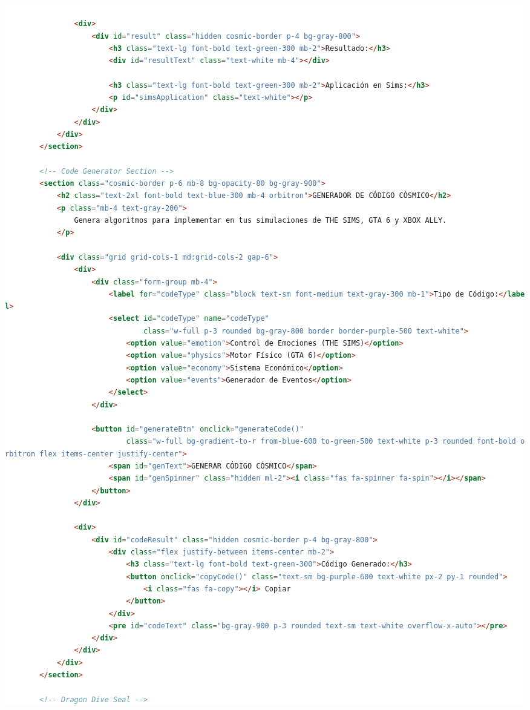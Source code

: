 ```html
                
                <div>
                    <div id="result" class="hidden cosmic-border p-4 bg-gray-800">
                        <h3 class="text-lg font-bold text-green-300 mb-2">Resultado:</h3>
                        <div id="resultText" class="text-white mb-4"></div>
                        
                        <h3 class="text-lg font-bold text-green-300 mb-2">Aplicación en Sims:</h3>
                        <p id="simsApplication" class="text-white"></p>
                    </div>
                </div>
            </div>
        </section>

        <!-- Code Generator Section -->
        <section class="cosmic-border p-6 mb-8 bg-opacity-80 bg-gray-900">
            <h2 class="text-2xl font-bold text-blue-300 mb-4 orbitron">GENERADOR DE CÓDIGO CÓSMICO</h2>
            <p class="mb-4 text-gray-200">
                Genera algoritmos para implementar en tus simulaciones de THE SIMS, GTA 6 y XBOX ALLY.
            </p>
            
            <div class="grid grid-cols-1 md:grid-cols-2 gap-6">
                <div>
                    <div class="form-group mb-4">
                        <label for="codeType" class="block text-sm font-medium text-gray-300 mb-1">Tipo de Código:</label>
                        <select id="codeType" name="codeType" 
                                class="w-full p-3 rounded bg-gray-800 border border-purple-500 text-white">
                            <option value="emotion">Control de Emociones (THE SIMS)</option>
                            <option value="physics">Motor Físico (GTA 6)</option>
                            <option value="economy">Sistema Económico</option>
                            <option value="events">Generador de Eventos</option>
                        </select>
                    </div>
                    
                    <button id="generateBtn" onclick="generateCode()" 
                            class="w-full bg-gradient-to-r from-blue-600 to-green-500 text-white p-3 rounded font-bold orbitron flex items-center justify-center">
                        <span id="genText">GENERAR CÓDIGO CÓSMICO</span>
                        <span id="genSpinner" class="hidden ml-2"><i class="fas fa-spinner fa-spin"></i></span>
                    </button>
                </div>
                
                <div>
                    <div id="codeResult" class="hidden cosmic-border p-4 bg-gray-800">
                        <div class="flex justify-between items-center mb-2">
                            <h3 class="text-lg font-bold text-green-300">Código Generado:</h3>
                            <button onclick="copyCode()" class="text-sm bg-purple-600 text-white px-2 py-1 rounded">
                                <i class="fas fa-copy"></i> Copiar
                            </button>
                        </div>
                        <pre id="codeText" class="bg-gray-900 p-3 rounded text-sm text-white overflow-x-auto"></pre>
                    </div>
                </div>
            </div>
        </section>

        <!-- Dragon Dive Seal -->
```